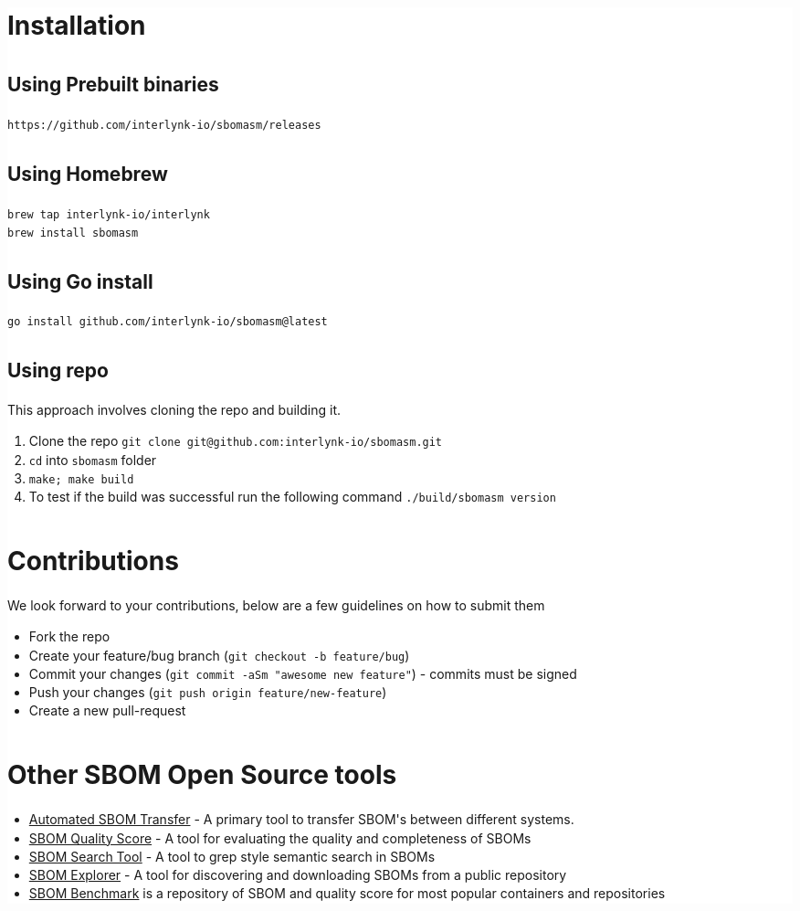 # Installation

## Using Prebuilt binaries

```console
https://github.com/interlynk-io/sbomasm/releases
```

## Using Homebrew

```console
brew tap interlynk-io/interlynk
brew install sbomasm
```

## Using Go install

```console
go install github.com/interlynk-io/sbomasm@latest
```

## Using repo

This approach involves cloning the repo and building it.

1. Clone the repo `git clone git@github.com:interlynk-io/sbomasm.git`
2. `cd` into `sbomasm` folder
3. `make; make build`
4. To test if the build was successful run the following command `./build/sbomasm version`

# Contributions

We look forward to your contributions, below are a few guidelines on how to submit them

- Fork the repo
- Create your feature/bug branch (`git checkout -b feature/bug`)
- Commit your changes (`git commit -aSm "awesome new feature"`) - commits must be signed
- Push your changes (`git push origin feature/new-feature`)
- Create a new pull-request

# Other SBOM Open Source tools

- [Automated SBOM Transfer](https://github.com/interlynk-io/sbommv) - A primary tool to transfer SBOM's between different systems.
- [SBOM Quality Score](https://github.com/interlynk-io/sbomqs) - A tool for evaluating the quality and completeness of SBOMs
- [SBOM Search Tool](https://github.com/interlynk-io/sbomgr) - A tool to grep style semantic search in SBOMs
- [SBOM Explorer](https://github.com/interlynk-io/sbomex) - A tool for discovering and downloading SBOMs from a public repository
- [SBOM Benchmark](https://www.sbombenchmark.dev) is a repository of SBOM and quality score for most popular containers and repositories
